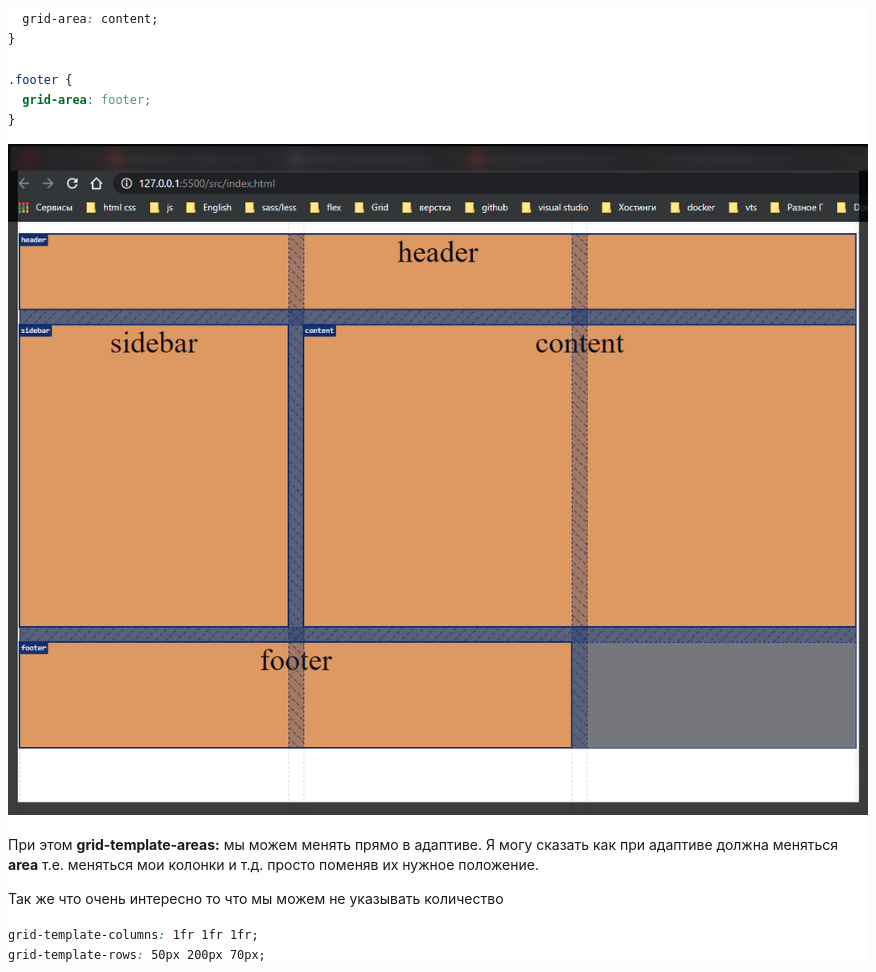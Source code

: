 ```css
  grid-area: content;
}

.footer {
  grid-area: footer;
}
```

![](img/059.png)

При этом **grid-template-areas:** мы можем менять прямо в адаптиве. Я могу сказать как при адаптиве должна меняться **area** т.е. меняться мои колонки и т.д. просто поменяв их нужное положение.

Так же что очень интересно то что мы можем не указывать количество

```css
grid-template-columns: 1fr 1fr 1fr;
grid-template-rows: 50px 200px 70px;
```
